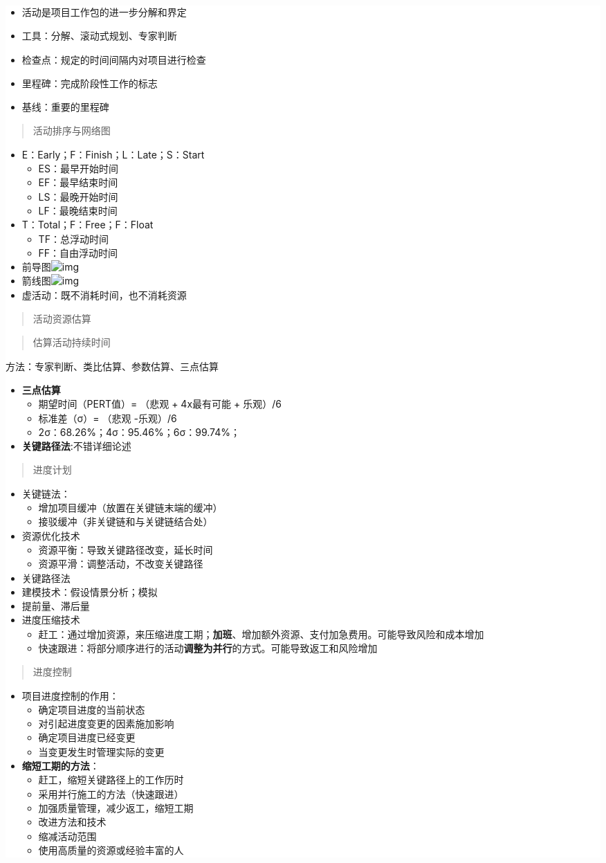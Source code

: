 - 活动是项目工作包的进一步分解和界定

- 工具：分解、滚动式规划、专家判断
- 检查点：规定的时间间隔内对项目进行检查
- 里程碑：完成阶段性工作的标志
- 基线：重要的里程碑

> 活动排序与网络图

- E：Early；F：Finish；L：Late；S：Start
  - ES：最早开始时间
  - EF：最早结束时间
  - LS：最晚开始时间
  - LF：最晚结束时间
- T：Total；F：Free；F：Float
  - TF：总浮动时间
  - FF：自由浮动时间
- 前导图![img](软考高级知识点总结.assets/images2015.cnblogs.com&app=2002&size=f9999,10000&q=a80&n=0&g=0n&fmt=auto)
- 箭线图![img](软考高级知识点总结.assets/images2015.cnblogs.com&app=2002&size=f9999,10000&q=a80&n=0&g=0n&fmt=auto)
- 虚活动：既不消耗时间，也不消耗资源

> 活动资源估算

> 估算活动持续时间

方法：专家判断、类比估算、参数估算、三点估算

- **三点估算**
  - 期望时间（PERT值）= （悲观 + 4x最有可能 + 乐观）/6
  - 标准差（σ）= （悲观 -乐观）/6
  - 2σ：68.26%；4σ：95.46%；6σ：99.74%；
- **关键路径法**:不错详细论述

> 进度计划

- 关键链法：
  - 增加项目缓冲（放置在关键链末端的缓冲）
  - 接驳缓冲（非关键链和与关键链结合处）
- 资源优化技术
  - 资源平衡：导致关键路径改变，延长时间
  - 资源平滑：调整活动，不改变关键路径
- 关键路径法
- 建模技术：假设情景分析；模拟
- 提前量、滞后量
- 进度压缩技术
  - 赶工：通过增加资源，来压缩进度工期；**加班**、增加额外资源、支付加急费用。可能导致风险和成本增加
  - 快速跟进：将部分顺序进行的活动**调整为并行**的方式。可能导致返工和风险增加

> 进度控制

- 项目进度控制的作用：
  - 确定项目进度的当前状态
  - 对引起进度变更的因素施加影响
  - 确定项目进度已经变更
  - 当变更发生时管理实际的变更
- **缩短工期的方法**：
  - 赶工，缩短关键路径上的工作历时
  - 采用并行施工的方法（快速跟进）
  - 加强质量管理，减少返工，缩短工期
  - 改进方法和技术
  - 缩减活动范围
  - 使用高质量的资源或经验丰富的人
